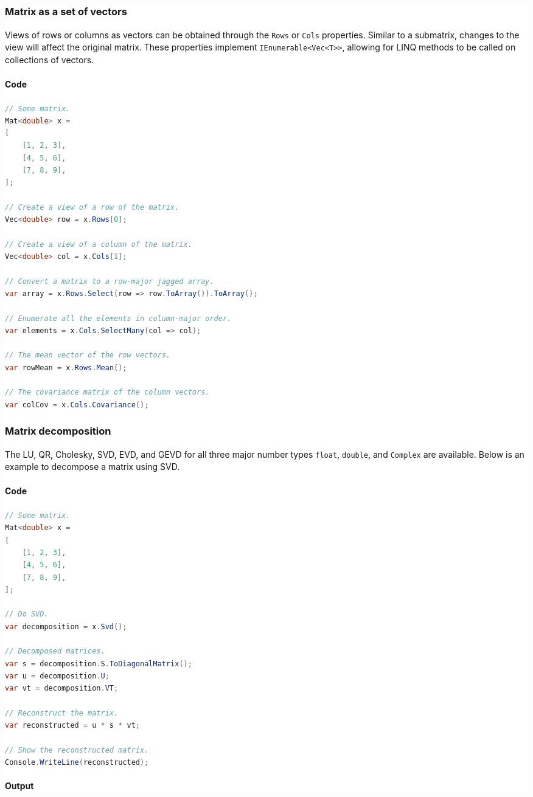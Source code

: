 
### Matrix as a set of vectors
Views of rows or columns as vectors can be obtained through the `Rows` or `Cols` properties.
Similar to a submatrix, changes to the view will affect the original matrix.
These properties implement `IEnumerable<Vec<T>>`, allowing for LINQ methods to be called on collections of vectors.
#### Code
```cs
// Some matrix.
Mat<double> x =
[
    [1, 2, 3],
    [4, 5, 6],
    [7, 8, 9],
];

// Create a view of a row of the matrix.
Vec<double> row = x.Rows[0];

// Create a view of a column of the matrix.
Vec<double> col = x.Cols[1];

// Convert a matrix to a row-major jagged array.
var array = x.Rows.Select(row => row.ToArray()).ToArray();

// Enumerate all the elements in column-major order.
var elements = x.Cols.SelectMany(col => col);

// The mean vector of the row vectors.
var rowMean = x.Rows.Mean();

// The covariance matrix of the column vectors.
var colCov = x.Cols.Covariance();
```

### Matrix decomposition
The LU, QR, Cholesky, SVD, EVD, and GEVD for all three major number types `float`, `double`, and `Complex` are available. Below is an example to decompose a matrix using SVD.
#### Code
```cs
// Some matrix.
Mat<double> x =
[
    [1, 2, 3],
    [4, 5, 6],
    [7, 8, 9],
];

// Do SVD.
var decomposition = x.Svd();

// Decomposed matrices.
var s = decomposition.S.ToDiagonalMatrix();
var u = decomposition.U;
var vt = decomposition.VT;

// Reconstruct the matrix.
var reconstructed = u * s * vt;

// Show the reconstructed matrix.
Console.WriteLine(reconstructed);
```
#### Output